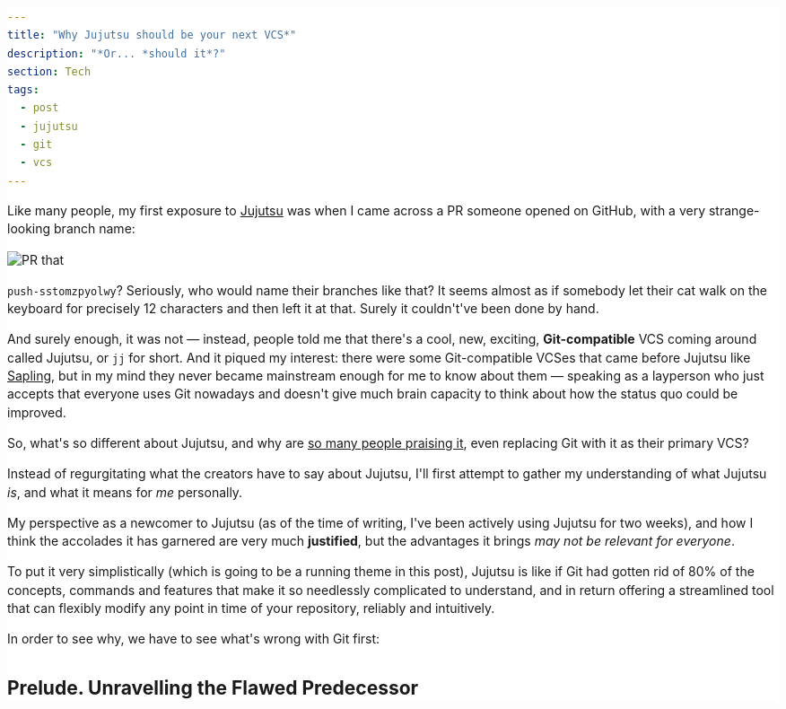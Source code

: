 ```yaml
---
title: "Why Jujutsu should be your next VCS*"
description: "*Or... *should it*?"
section: Tech
tags:
  - post
  - jujutsu
  - git
  - vcs
---
```


Like many people, my first exposure to [Jujutsu](https://martinvonz.github.io/jj/) was when I came
across a PR someone opened on GitHub, with a very strange-looking branch name:

![PR that ](/img/jj.png)

`push-sstomzpyolwy`? Seriously, who would name their branches like that? It seems almost as if 
somebody let their cat walk on the keyboard for precisely 12 characters and then left it at that.
Surely it couldn't've been done by hand.

And surely enough, it was not — instead, people told me that there's a cool, new, exciting, 
**Git-compatible** VCS coming around called Jujutsu, or `jj` for short. And it piqued my interest:
there were some Git-compatible VCSes that came before Jujutsu like [Sapling](https://github.com/facebook/sapling),
but in my mind they never became mainstream enough for me to know about them — speaking as a layperson
who just accepts that everyone uses Git nowadays and doesn't give much brain capacity to think about
how the status quo could be improved.

So, what's so different about Jujutsu, and why are [so many people praising it](https://martinvonz.github.io/jj/latest/testimonials/), even replacing Git with it as their primary VCS?

Instead of regurgitating what the creators have to say about Jujutsu, I'll first attempt to gather my
understanding of what Jujutsu *is*, and what it means for *me* personally.

My perspective as a newcomer to Jujutsu (as of the time of writing, I've been actively using
Jujutsu for two weeks), and how I think the accolades it has garnered are very much **justified**, but
the advantages it brings *may not be relevant for everyone*.

To put it very simplistically (which is going to be a running theme in this post), Jujutsu is like if
Git had gotten rid of 80% of the concepts, commands and features that make it so needlessly complicated
to understand, and in return offering a streamlined tool that can flexibly modify any point in time of 
your repository, reliably and intuitively.

In order to see why, we have to see what's wrong with Git first:

## Prelude. Unravelling the Flawed Predecessor

